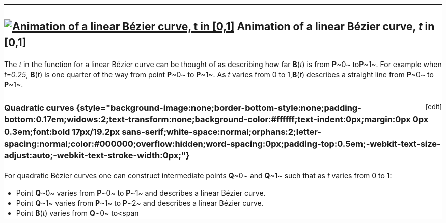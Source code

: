   ------------------------------------------------------------------------------------------------------------------------------------------------------------------------------------------------------------------------------------------------------------
  [![Animation of a linear Bézier curve, t in [0,1]](http://upload.wikimedia.org/wikipedia/commons/thumb/8/89/Bezier_1_big.gif/240px-Bezier_1_big.gif)](http://en.wikipedia.org/wiki/File:Bezier_1_big.gif "Animation of a linear Bézier curve, t in [0,1]")
  Animation of a linear Bézier curve,<span class="Apple-converted-space"> </span>*t*<span class="Apple-converted-space"> </span>in [0,1]
  ------------------------------------------------------------------------------------------------------------------------------------------------------------------------------------------------------------------------------------------------------------

The<span class="Apple-converted-space"> </span>*t*<span
class="Apple-converted-space"> </span>in the function for a linear
Bézier curve can be thought of as describing how far<span
class="Apple-converted-space"> </span>**B**(*t*) is from<span
class="Apple-converted-space"> </span>**P**~0~<span
class="Apple-converted-space"> </span>to**P**~1~. For example when<span
class="Apple-converted-space"> </span>*t=0.25*,<span
class="Apple-converted-space"> </span>**B**(*t*) is one quarter of the
way from point<span class="Apple-converted-space"> </span>**P**~0~<span
class="Apple-converted-space"> </span>to<span
class="Apple-converted-space"> </span>**P**~1~. As<span
class="Apple-converted-space"> </span>*t*<span
class="Apple-converted-space"> </span>varies from 0 to 1,**B**(*t*)
describes a straight line from<span
class="Apple-converted-space"> </span>**P**~0~<span
class="Apple-converted-space"> </span>to<span
class="Apple-converted-space"> </span>**P**~1~.

###  <span class="editsection" style="float:right;margin-left:5px;font-size:13px;font-weight:normal;-webkit-user-select:none;">[[edit](http://en.wikipedia.org/w/index.php?title=B%C3%A9zier_curve&action=edit&section=16 "Edit section: Quadratic curves")]</span><span id="Quadratic_curves" class="mw-headline">Quadratic curves</span> {style="background-image:none;border-bottom-style:none;padding-bottom:0.17em;widows:2;text-transform:none;background-color:#ffffff;text-indent:0px;margin:0px 0px 0.3em;font:bold 17px/19.2px sans-serif;white-space:normal;orphans:2;letter-spacing:normal;color:#000000;overflow:hidden;word-spacing:0px;padding-top:0.5em;-webkit-text-size-adjust:auto;-webkit-text-stroke-width:0px;"}

For quadratic Bézier curves one can construct intermediate points<span
class="Apple-converted-space"> </span>**Q**~0~<span
class="Apple-converted-space"> </span>and<span
class="Apple-converted-space"> </span>**Q**~1~<span
class="Apple-converted-space"> </span>such that as<span
class="Apple-converted-space"> </span>*t*<span
class="Apple-converted-space"> </span>varies from 0 to 1:

-   Point<span class="Apple-converted-space"> </span>**Q**~0~<span
    class="Apple-converted-space"> </span>varies from<span
    class="Apple-converted-space"> </span>**P**~0~<span
    class="Apple-converted-space"> </span>to<span
    class="Apple-converted-space"> </span>**P**~1~<span
    class="Apple-converted-space"> </span>and describes a linear Bézier
    curve.
-   Point<span class="Apple-converted-space"> </span>**Q**~1~<span
    class="Apple-converted-space"> </span>varies from<span
    class="Apple-converted-space"> </span>**P**~1~<span
    class="Apple-converted-space"> </span>to<span
    class="Apple-converted-space"> </span>**P**~2~<span
    class="Apple-converted-space"> </span>and describes a linear Bézier
    curve.
-   Point<span class="Apple-converted-space"> </span>**B**(*t*) varies
    from<span class="Apple-converted-space"> </span>**Q**~0~<span
    class="Apple-converted-space"> </span>to<span